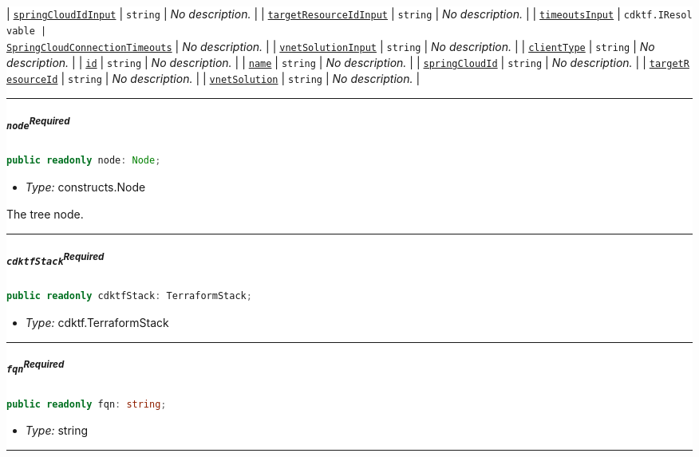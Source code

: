 | <code><a href="#@cdktf/provider-azurerm.springCloudConnection.SpringCloudConnection.property.springCloudIdInput">springCloudIdInput</a></code> | <code>string</code> | *No description.* |
| <code><a href="#@cdktf/provider-azurerm.springCloudConnection.SpringCloudConnection.property.targetResourceIdInput">targetResourceIdInput</a></code> | <code>string</code> | *No description.* |
| <code><a href="#@cdktf/provider-azurerm.springCloudConnection.SpringCloudConnection.property.timeoutsInput">timeoutsInput</a></code> | <code>cdktf.IResolvable \| <a href="#@cdktf/provider-azurerm.springCloudConnection.SpringCloudConnectionTimeouts">SpringCloudConnectionTimeouts</a></code> | *No description.* |
| <code><a href="#@cdktf/provider-azurerm.springCloudConnection.SpringCloudConnection.property.vnetSolutionInput">vnetSolutionInput</a></code> | <code>string</code> | *No description.* |
| <code><a href="#@cdktf/provider-azurerm.springCloudConnection.SpringCloudConnection.property.clientType">clientType</a></code> | <code>string</code> | *No description.* |
| <code><a href="#@cdktf/provider-azurerm.springCloudConnection.SpringCloudConnection.property.id">id</a></code> | <code>string</code> | *No description.* |
| <code><a href="#@cdktf/provider-azurerm.springCloudConnection.SpringCloudConnection.property.name">name</a></code> | <code>string</code> | *No description.* |
| <code><a href="#@cdktf/provider-azurerm.springCloudConnection.SpringCloudConnection.property.springCloudId">springCloudId</a></code> | <code>string</code> | *No description.* |
| <code><a href="#@cdktf/provider-azurerm.springCloudConnection.SpringCloudConnection.property.targetResourceId">targetResourceId</a></code> | <code>string</code> | *No description.* |
| <code><a href="#@cdktf/provider-azurerm.springCloudConnection.SpringCloudConnection.property.vnetSolution">vnetSolution</a></code> | <code>string</code> | *No description.* |

---

##### `node`<sup>Required</sup> <a name="node" id="@cdktf/provider-azurerm.springCloudConnection.SpringCloudConnection.property.node"></a>

```typescript
public readonly node: Node;
```

- *Type:* constructs.Node

The tree node.

---

##### `cdktfStack`<sup>Required</sup> <a name="cdktfStack" id="@cdktf/provider-azurerm.springCloudConnection.SpringCloudConnection.property.cdktfStack"></a>

```typescript
public readonly cdktfStack: TerraformStack;
```

- *Type:* cdktf.TerraformStack

---

##### `fqn`<sup>Required</sup> <a name="fqn" id="@cdktf/provider-azurerm.springCloudConnection.SpringCloudConnection.property.fqn"></a>

```typescript
public readonly fqn: string;
```

- *Type:* string

---
